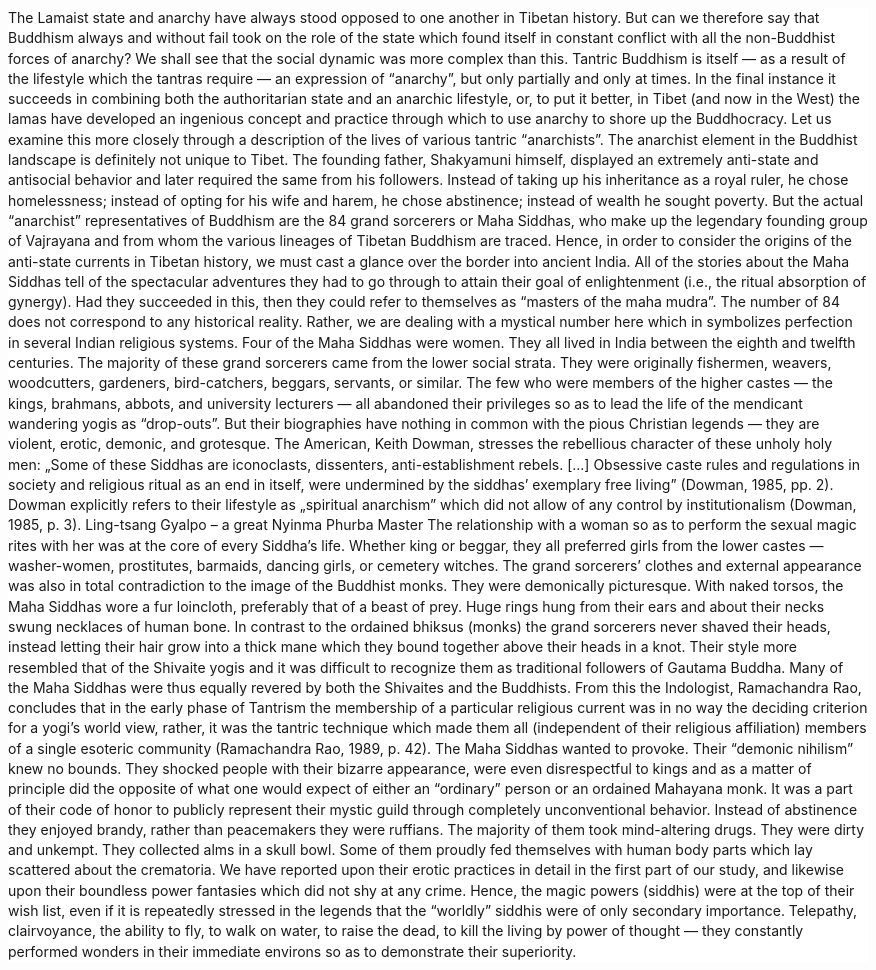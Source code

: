 The Lamaist state and anarchy have always stood opposed to one another in Tibetan history. But can we therefore say that Buddhism always and without fail took on the role of the state which found itself in constant conflict with all the non-Buddhist forces of anarchy? We shall see that the social dynamic was more complex than this. Tantric Buddhism is itself — as a result of the lifestyle which the tantras require — an expression of “anarchy”, but only partially and only at times. In the final instance it succeeds in combining both the authoritarian state and an anarchic lifestyle, or, to put it better, in Tibet (and now in the West) the lamas have developed an ingenious concept and practice through which to use anarchy to shore up the Buddhocracy. Let us examine this more closely through a description of the lives of various tantric “anarchists”.
The anarchist element in the Buddhist landscape is definitely not unique to Tibet. The founding father, Shakyamuni himself, displayed an extremely anti-state and antisocial behavior and later required the same from his followers.
Instead of taking up his inheritance as a royal ruler, he chose homelessness; instead of opting for his wife and harem, he chose abstinence; instead of wealth he sought poverty. But the actual “anarchist” representatives of Buddhism are the 84 grand sorcerers or Maha Siddhas, who make up the legendary founding group of Vajrayana and from whom the various lineages of Tibetan Buddhism are traced. Hence, in order to consider the origins of the anti-state currents in Tibetan history, we must cast a glance over the border into ancient India.
All of the stories about the Maha Siddhas tell of the spectacular adventures they had to go through to attain their goal of enlightenment (i.e., the ritual absorption of gynergy). Had they succeeded in this, then they could refer to themselves as “masters of the maha mudra”. The number of 84 does not correspond to any historical reality. Rather, we are dealing with a mystical number here which in symbolizes perfection in several Indian religious systems. Four of the Maha Siddhas were women. They all lived in India between the eighth and twelfth centuries.
The majority of these grand sorcerers came from the lower social strata. They were originally fishermen, weavers, woodcutters, gardeners, bird-catchers, beggars, servants, or similar. The few who were members of the higher castes — the kings, brahmans, abbots, and university lecturers — all abandoned their privileges so as to lead the life of the mendicant wandering yogis as “drop-outs”. But their biographies have nothing in common with the pious Christian legends — they are violent, erotic, demonic, and grotesque. The American, Keith Dowman, stresses the rebellious character of these unholy holy men: „Some of these Siddhas are iconoclasts, dissenters, anti-establishment rebels. [...] Obsessive caste rules and regulations in society and religious ritual as an end in itself, were undermined by the siddhas’ exemplary free living” (Dowman, 1985, pp. 2). Dowman explicitly refers to their lifestyle as „spiritual anarchism” which did not allow of any control by institutionalism (Dowman, 1985, p. 3).
Ling-tsang Gyalpo – a great Nyinma Phurba Master
The relationship with a woman so as to perform the sexual magic rites with her was at the core of every Siddha’s life. Whether king or beggar, they all preferred girls from the lower castes — washer-women, prostitutes, barmaids, dancing girls, or cemetery witches.
The grand sorcerers’ clothes and external appearance was also in total contradiction to the image of the Buddhist monks. They were demonically picturesque. With naked torsos, the Maha Siddhas wore a fur loincloth, preferably that of a beast of prey. Huge rings hung from their ears and about their necks swung necklaces of human bone. In contrast to the ordained bhiksus (monks) the grand sorcerers never shaved their heads, instead letting their hair grow into a thick mane which they bound together above their heads in a knot. Their style more resembled that of the Shivaite yogis and it was difficult to recognize them as traditional followers of Gautama Buddha. Many of the Maha Siddhas were thus equally revered by both the Shivaites and the Buddhists. From this the Indologist, Ramachandra Rao, concludes that in the early phase of Tantrism the membership of a particular religious current was in no way the deciding criterion for a yogi’s world view, rather, it was the tantric technique which made them all (independent of their religious affiliation) members of a single esoteric community (Ramachandra Rao, 1989, p. 42).
The Maha Siddhas wanted to provoke. Their “demonic nihilism” knew no bounds. They shocked people with their bizarre appearance, were even disrespectful to kings and as a matter of principle did the opposite of what one would expect of either an “ordinary” person or an ordained Mahayana monk. It was a part of their code of honor to publicly represent their mystic guild through completely unconventional behavior. Instead of abstinence they enjoyed brandy, rather than peacemakers they were ruffians. The majority of them took mind-altering drugs. They were dirty and unkempt. They collected alms in a skull bowl. Some of them proudly fed themselves with human body parts which lay scattered about the crematoria. We have reported upon their erotic practices in detail in the first part of our study, and likewise upon their boundless power fantasies which did not shy at any crime. Hence, the magic powers (siddhis) were at the top of their wish list, even if it is repeatedly stressed in the legends that the “worldly” siddhis were of only secondary importance. Telepathy, clairvoyance, the ability to fly, to walk on water, to raise the dead, to kill the living by power of thought — they constantly performed wonders in their immediate environs so as to demonstrate their superiority.